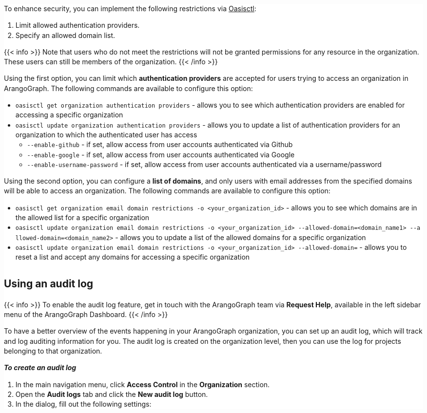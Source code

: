 To enhance security, you can implement the following restrictions via [Oasisctl](../oasisctl/_index.md):

1. Limit allowed authentication providers.
2. Specify an allowed domain list.

{{< info >}}
Note that users who do not meet the restrictions will not be granted permissions for any resource in
the organization. These users can still be members of the organization.
{{< /info >}}

Using the first option, you can limit which **authentication providers** are
accepted for users trying to access an organization in ArangoGraph.
The following commands are available to configure this option:

- `oasisctl get organization authentication providers` - allows you to see which
  authentication providers are enabled for accessing a specific organization
- `oasisctl update organization authentication providers` - allows you to update
  a list of authentication providers for an organization to which the
  authenticated user has access
  - `--enable-github` - if set, allow access from user accounts authenticated via Github
  - `--enable-google` - if set, allow access from user accounts authenticated via Google
  - `--enable-username-password` - if set, allow access from user accounts
    authenticated via a username/password

Using the second option, you can configure a **list of domains**, and only users
with email addresses from the specified domains will be able to access an
organization. The following commands are available to configure this option:

- `oasisctl get organization email domain restrictions -o <your_organization_id>` -
  allows you to see which domains are in the allowed list for a specific organization
- `oasisctl update organization email domain restrictions -o <your_organization_id> --allowed-domain=<domain_name1> --allowed-domain=<domain_name2>` -
  allows you to update a list of the allowed domains for a specific organization
- `oasisctl update organization email domain restrictions -o <your_organization_id> --allowed-domain=` -
  allows you to reset a list and accept any domains for accessing a specific organization

## Using an audit log

{{< info >}} 
To enable the audit log feature, get in touch with the ArangoGraph team via **Request Help**, available in the left sidebar menu of the ArangoGraph Dashboard. 
{{< /info >}}

To have a better overview of the events happening in your ArangoGraph organization,
you can set up an audit log, which will track and log auditing information for you.
The audit log is created on the organization level, then you can use the log for
projects belonging to that organization.

***To create an audit log***

1. In the main navigation menu, click **Access Control** in the **Organization** section.
2. Open the **Audit logs** tab and click the **New audit log** button.
3. In the dialog, fill out the following settings:
   